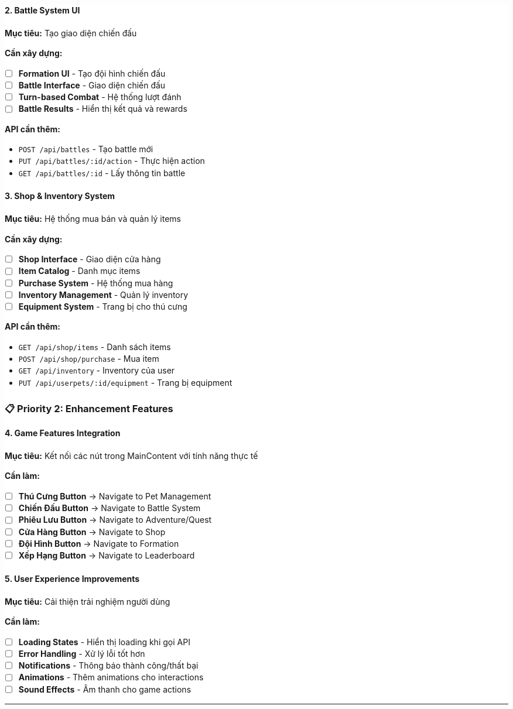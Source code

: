 #### 2. Battle System UI
**Mục tiêu:** Tạo giao diện chiến đấu

**Cần xây dựng:**
- [ ] **Formation UI** - Tạo đội hình chiến đấu
- [ ] **Battle Interface** - Giao diện chiến đấu
- [ ] **Turn-based Combat** - Hệ thống lượt đánh
- [ ] **Battle Results** - Hiển thị kết quả và rewards

**API cần thêm:**
- `POST /api/battles` - Tạo battle mới
- `PUT /api/battles/:id/action` - Thực hiện action
- `GET /api/battles/:id` - Lấy thông tin battle

#### 3. Shop & Inventory System
**Mục tiêu:** Hệ thống mua bán và quản lý items

**Cần xây dựng:**
- [ ] **Shop Interface** - Giao diện cửa hàng
- [ ] **Item Catalog** - Danh mục items
- [ ] **Purchase System** - Hệ thống mua hàng
- [ ] **Inventory Management** - Quản lý inventory
- [ ] **Equipment System** - Trang bị cho thú cưng

**API cần thêm:**
- `GET /api/shop/items` - Danh sách items
- `POST /api/shop/purchase` - Mua item
- `GET /api/inventory` - Inventory của user
- `PUT /api/userpets/:id/equipment` - Trang bị equipment

### 📋 Priority 2: Enhancement Features

#### 4. Game Features Integration
**Mục tiêu:** Kết nối các nút trong MainContent với tính năng thực tế

**Cần làm:**
- [ ] **Thú Cưng Button** → Navigate to Pet Management
- [ ] **Chiến Đấu Button** → Navigate to Battle System
- [ ] **Phiêu Lưu Button** → Navigate to Adventure/Quest
- [ ] **Cửa Hàng Button** → Navigate to Shop
- [ ] **Đội Hình Button** → Navigate to Formation
- [ ] **Xếp Hạng Button** → Navigate to Leaderboard

#### 5. User Experience Improvements
**Mục tiêu:** Cải thiện trải nghiệm người dùng

**Cần làm:**
- [ ] **Loading States** - Hiển thị loading khi gọi API
- [ ] **Error Handling** - Xử lý lỗi tốt hơn
- [ ] **Notifications** - Thông báo thành công/thất bại
- [ ] **Animations** - Thêm animations cho interactions
- [ ] **Sound Effects** - Âm thanh cho game actions

---
